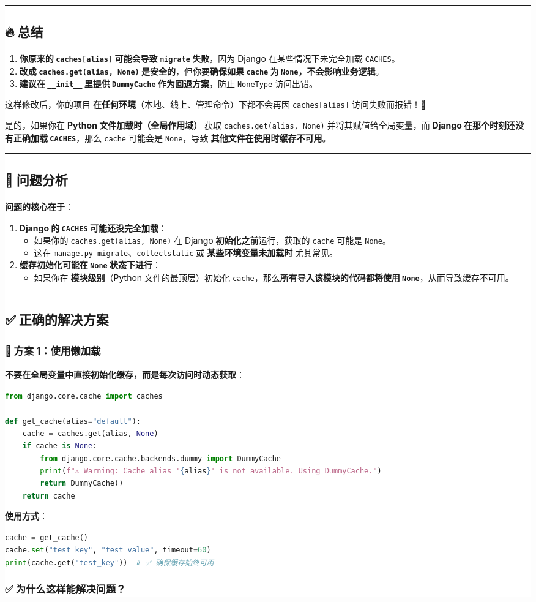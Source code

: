 ------

## **🔥 总结**

1. **你原来的 `caches[alias]` 可能会导致 `migrate` 失败**，因为 Django 在某些情况下未完全加载 `CACHES`。
2. **改成 `caches.get(alias, None)` 是安全的**，但你要**确保如果 `cache` 为 `None`，不会影响业务逻辑**。
3. **建议在 `__init__` 里提供 `DummyCache` 作为回退方案**，防止 `NoneType` 访问出错。

这样修改后，你的项目 **在任何环境**（本地、线上、管理命令）下都不会再因 `caches[alias]` 访问失败而报错！🚀

是的，如果你在 **Python 文件加载时（全局作用域）** 获取 `caches.get(alias, None)` 并将其赋值给全局变量，而 **Django 在那个时刻还没有正确加载 `CACHES`**，那么 `cache` 可能会是 `None`，导致 **其他文件在使用时缓存不可用**。

------

## **📌 问题分析**

**问题的核心在于**：

1. **Django 的 `CACHES` 可能还没完全加载**：
   - 如果你的 `caches.get(alias, None)` 在 Django **初始化之前**运行，获取的 `cache` 可能是 `None`。
   - 这在 `manage.py migrate`、`collectstatic` 或 **某些环境变量未加载时** 尤其常见。
2. **缓存初始化可能在 `None` 状态下进行**：
   - 如果你在 **模块级别**（Python 文件的最顶层）初始化 `cache`，那么**所有导入该模块的代码都将使用 `None`**，从而导致缓存不可用。

------

## **✅ 正确的解决方案**

### **🚀 方案 1：使用懒加载**

**不要在全局变量中直接初始化缓存，而是每次访问时动态获取**：

```python
from django.core.cache import caches

def get_cache(alias="default"):
    cache = caches.get(alias, None)
    if cache is None:
        from django.core.cache.backends.dummy import DummyCache
        print(f"⚠️ Warning: Cache alias '{alias}' is not available. Using DummyCache.")
        return DummyCache()
    return cache
```

**使用方式**：

```python
cache = get_cache()
cache.set("test_key", "test_value", timeout=60)
print(cache.get("test_key"))  # ✅ 确保缓存始终可用
```

### **✅ 为什么这样能解决问题？**
